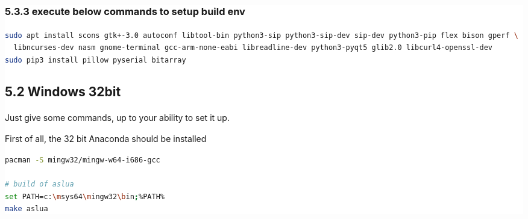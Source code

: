 ### 5.3.3 execute below commands to setup build env

```sh
sudo apt install scons gtk+-3.0 autoconf libtool-bin python3-sip python3-sip-dev sip-dev python3-pip flex bison gperf \
  libncurses-dev nasm gnome-terminal gcc-arm-none-eabi libreadline-dev python3-pyqt5 glib2.0 libcurl4-openssl-dev
sudo pip3 install pillow pyserial bitarray
```

## 5.2 Windows 32bit

Just give some commands, up to your ability to set it up.

First of all, the 32 bit Anaconda should be installed

```sh
pacman -S mingw32/mingw-w64-i686-gcc

# build of aslua
set PATH=c:\msys64\mingw32\bin;%PATH%
make aslua
```

